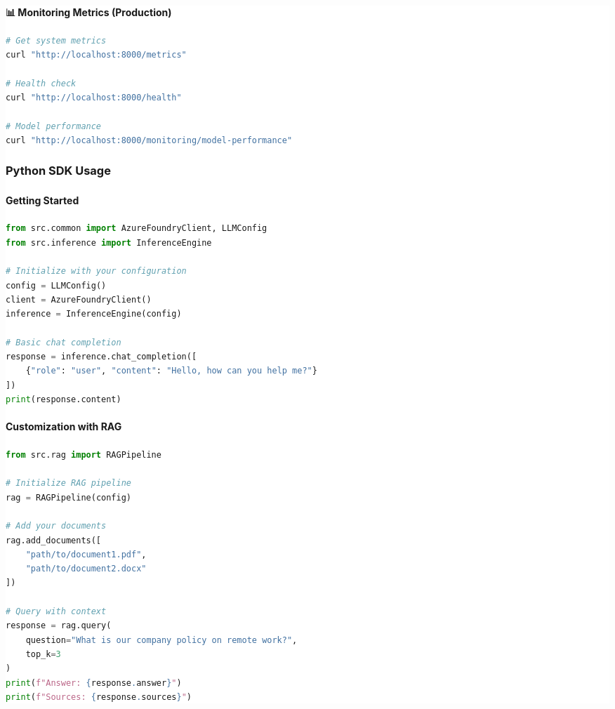 #### 📊 Monitoring Metrics (Production)
```bash
# Get system metrics
curl "http://localhost:8000/metrics"

# Health check
curl "http://localhost:8000/health"

# Model performance
curl "http://localhost:8000/monitoring/model-performance"
```

### Python SDK Usage

#### Getting Started
```python
from src.common import AzureFoundryClient, LLMConfig
from src.inference import InferenceEngine

# Initialize with your configuration
config = LLMConfig()
client = AzureFoundryClient()
inference = InferenceEngine(config)

# Basic chat completion
response = inference.chat_completion([
    {"role": "user", "content": "Hello, how can you help me?"}
])
print(response.content)
```

#### Customization with RAG
```python
from src.rag import RAGPipeline

# Initialize RAG pipeline
rag = RAGPipeline(config)

# Add your documents
rag.add_documents([
    "path/to/document1.pdf",
    "path/to/document2.docx"
])

# Query with context
response = rag.query(
    question="What is our company policy on remote work?",
    top_k=3
)
print(f"Answer: {response.answer}")
print(f"Sources: {response.sources}")
```
